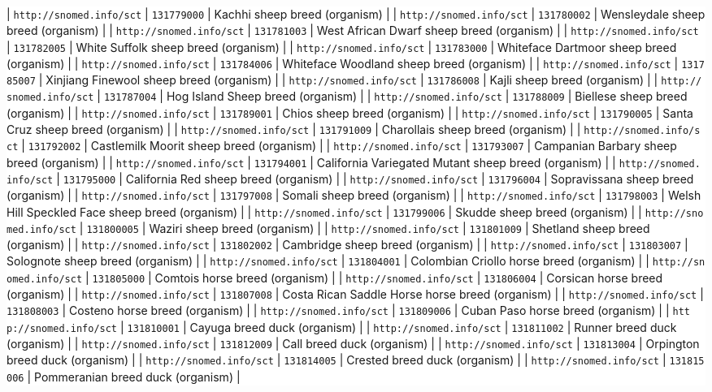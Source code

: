 | `http://snomed.info/sct` | `131779000` | Kachhi sheep breed (organism) |
| `http://snomed.info/sct` | `131780002` | Wensleydale sheep breed (organism) |
| `http://snomed.info/sct` | `131781003` | West African Dwarf sheep breed (organism) |
| `http://snomed.info/sct` | `131782005` | White Suffolk sheep breed (organism) |
| `http://snomed.info/sct` | `131783000` | Whiteface Dartmoor sheep breed (organism) |
| `http://snomed.info/sct` | `131784006` | Whiteface Woodland sheep breed (organism) |
| `http://snomed.info/sct` | `131785007` | Xinjiang Finewool sheep breed (organism) |
| `http://snomed.info/sct` | `131786008` | Kajli sheep breed (organism) |
| `http://snomed.info/sct` | `131787004` | Hog Island Sheep breed (organism) |
| `http://snomed.info/sct` | `131788009` | Biellese sheep breed (organism) |
| `http://snomed.info/sct` | `131789001` | Chios sheep breed (organism) |
| `http://snomed.info/sct` | `131790005` | Santa Cruz sheep breed (organism) |
| `http://snomed.info/sct` | `131791009` | Charollais sheep breed (organism) |
| `http://snomed.info/sct` | `131792002` | Castlemilk Moorit sheep breed (organism) |
| `http://snomed.info/sct` | `131793007` | Campanian Barbary sheep breed (organism) |
| `http://snomed.info/sct` | `131794001` | California Variegated Mutant sheep breed (organism) |
| `http://snomed.info/sct` | `131795000` | California Red sheep breed (organism) |
| `http://snomed.info/sct` | `131796004` | Sopravissana sheep breed (organism) |
| `http://snomed.info/sct` | `131797008` | Somali sheep breed (organism) |
| `http://snomed.info/sct` | `131798003` | Welsh Hill Speckled Face sheep breed (organism) |
| `http://snomed.info/sct` | `131799006` | Skudde sheep breed (organism) |
| `http://snomed.info/sct` | `131800005` | Waziri sheep breed (organism) |
| `http://snomed.info/sct` | `131801009` | Shetland sheep breed (organism) |
| `http://snomed.info/sct` | `131802002` | Cambridge sheep breed (organism) |
| `http://snomed.info/sct` | `131803007` | Solognote sheep breed (organism) |
| `http://snomed.info/sct` | `131804001` | Colombian Criollo horse breed (organism) |
| `http://snomed.info/sct` | `131805000` | Comtois horse breed (organism) |
| `http://snomed.info/sct` | `131806004` | Corsican horse breed (organism) |
| `http://snomed.info/sct` | `131807008` | Costa Rican Saddle Horse horse breed (organism) |
| `http://snomed.info/sct` | `131808003` | Costeno horse breed (organism) |
| `http://snomed.info/sct` | `131809006` | Cuban Paso horse breed (organism) |
| `http://snomed.info/sct` | `131810001` | Cayuga breed duck (organism) |
| `http://snomed.info/sct` | `131811002` | Runner breed duck (organism) |
| `http://snomed.info/sct` | `131812009` | Call breed duck (organism) |
| `http://snomed.info/sct` | `131813004` | Orpington breed duck (organism) |
| `http://snomed.info/sct` | `131814005` | Crested breed duck (organism) |
| `http://snomed.info/sct` | `131815006` | Pommeranian breed duck (organism) |